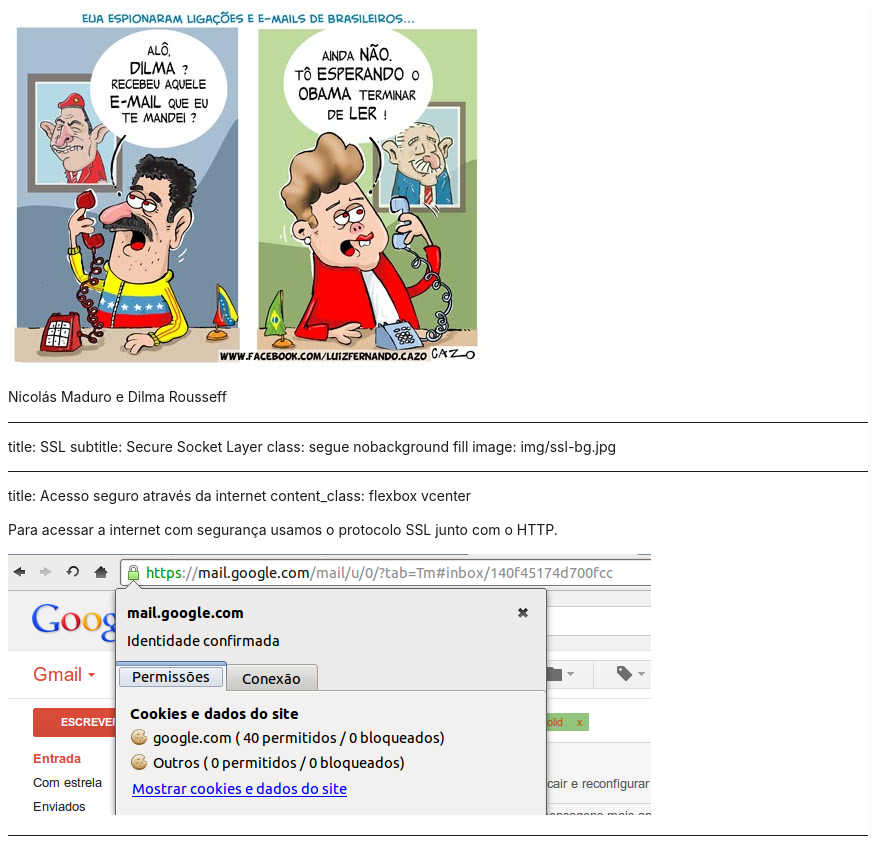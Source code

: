 ![Charge Cazo](img/Espionagem-por-Cazo.jpg)

<footer class="source">Nicolás Maduro e Dilma Rousseff</footer>

---

title: SSL
subtitle: Secure Socket Layer
class: segue nobackground fill
image: img/ssl-bg.jpg

---

title: Acesso seguro através da internet
content_class: flexbox vcenter

Para acessar a internet com segurança usamos o protocolo SSL junto com o HTTP.

![SSL do Gmail](img/gmail-ssl.png)

---
